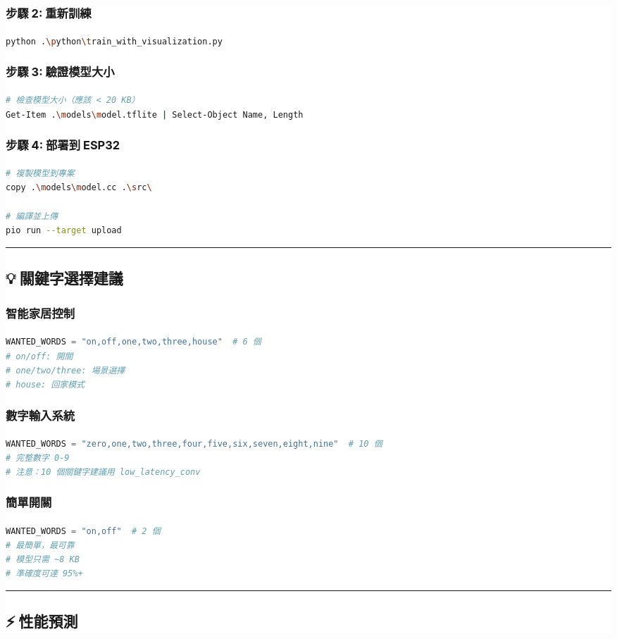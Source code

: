 ### 步驟 2: 重新訓練
```bash
python .\python\train_with_visualization.py
```

### 步驟 3: 驗證模型大小
```bash
# 檢查模型大小（應該 < 20 KB）
Get-Item .\models\model.tflite | Select-Object Name, Length
```

### 步驟 4: 部署到 ESP32
```bash
# 複製模型到專案
copy .\models\model.cc .\src\

# 編譯並上傳
pio run --target upload
```

---

## 💡 關鍵字選擇建議

### 智能家居控制
```python
WANTED_WORDS = "on,off,one,two,three,house"  # 6 個
# on/off: 開關
# one/two/three: 場景選擇
# house: 回家模式
```

### 數字輸入系統
```python
WANTED_WORDS = "zero,one,two,three,four,five,six,seven,eight,nine"  # 10 個
# 完整數字 0-9
# 注意：10 個關鍵字建議用 low_latency_conv
```

### 簡單開關
```python
WANTED_WORDS = "on,off"  # 2 個
# 最簡單，最可靠
# 模型只需 ~8 KB
# 準確度可達 95%+
```

---

## ⚡ 性能預測
